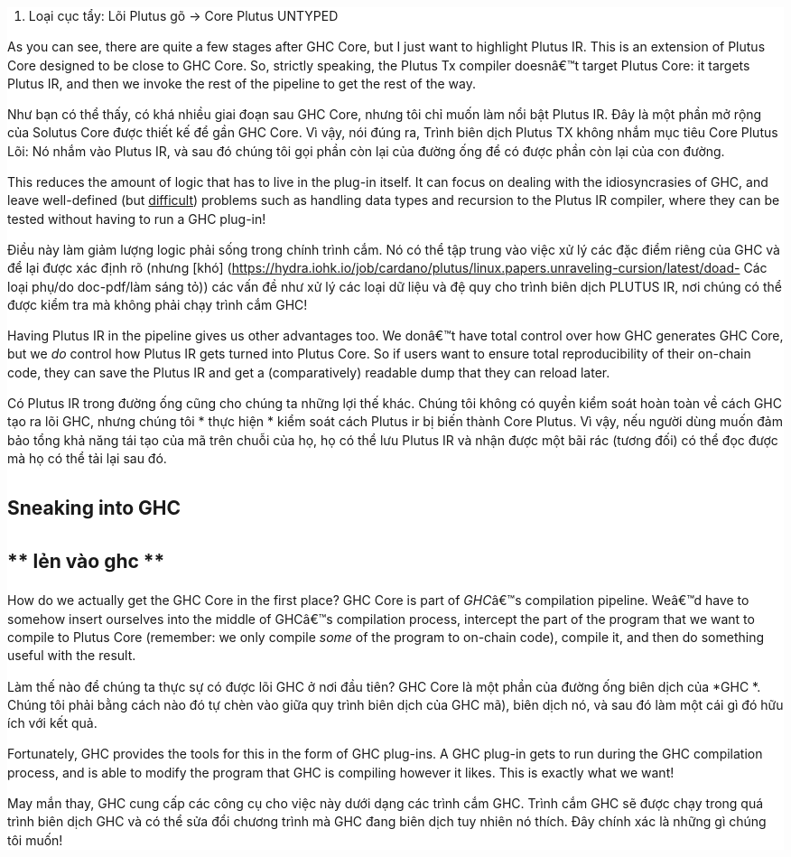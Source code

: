 1. Loại cục tẩy: Lõi Plutus gõ -> Core Plutus UNTYPED

As you can see, there are quite a few stages after GHC Core, but I just want to highlight Plutus IR. This is an extension of Plutus Core designed to be close to GHC Core. So, strictly speaking, the Plutus Tx compiler doesnâ€™t target Plutus Core: it targets Plutus IR, and then we invoke the rest of the pipeline to get the rest of the way.

Như bạn có thể thấy, có khá nhiều giai đoạn sau GHC Core, nhưng tôi chỉ muốn làm nổi bật Plutus IR.
Đây là một phần mở rộng của Solutus Core được thiết kế để gần GHC Core.
Vì vậy, nói đúng ra, Trình biên dịch Plutus TX không nhắm mục tiêu Core Plutus Lõi: Nó nhắm vào Plutus IR, và sau đó chúng tôi gọi phần còn lại của đường ống để có được phần còn lại của con đường.

This reduces the amount of logic that has to live in the plug-in itself. It can focus on dealing with the idiosyncrasies of GHC, and leave well-defined (but [difficult](https://hydra.iohk.io/job/Cardano/plutus/linux.papers.unraveling-recursion/latest/download-by-type/doc-pdf/unraveling-recursion)) problems such as handling data types and recursion to the Plutus IR compiler, where they can be tested without having to run a GHC plug-in!

Điều này làm giảm lượng logic phải sống trong chính trình cắm.
Nó có thể tập trung vào việc xử lý các đặc điểm riêng của GHC và để lại được xác định rõ (nhưng [khó] (https://hydra.iohk.io/job/cardano/plutus/linux.papers.unraveling-cursion/latest/doad-
Các loại phụ/do doc-pdf/làm sáng tỏ)) các vấn đề như xử lý các loại dữ liệu và đệ quy cho trình biên dịch PLUTUS IR, nơi chúng có thể được kiểm tra mà không phải chạy trình cắm GHC!

Having Plutus IR in the pipeline gives us other advantages too. We donâ€™t have total control over how GHC generates GHC Core, but we *do* control how Plutus IR gets turned into Plutus Core. So if users want to ensure total reproducibility of their on-chain code, they can save the Plutus IR and get a (comparatively) readable dump that they can reload later.

Có Plutus IR trong đường ống cũng cho chúng ta những lợi thế khác.
Chúng tôi không có quyền kiểm soát hoàn toàn về cách GHC tạo ra lõi GHC, nhưng chúng tôi * thực hiện * kiểm soát cách Plutus ir bị biến thành Core Plutus.
Vì vậy, nếu người dùng muốn đảm bảo tổng khả năng tái tạo của mã trên chuỗi của họ, họ có thể lưu Plutus IR và nhận được một bãi rác (tương đối) có thể đọc được mà họ có thể tải lại sau đó.

## **Sneaking into GHC**

## ** lẻn vào ghc **

How do we actually get the GHC Core in the first place? GHC Core is part of *GHC*â€™s compilation pipeline. Weâ€™d have to somehow insert ourselves into the middle of GHCâ€™s compilation process, intercept the part of the program that we want to compile to Plutus Core (remember: we only compile *some* of the program to on-chain code), compile it, and then do something useful with the result.

Làm thế nào để chúng ta thực sự có được lõi GHC ở nơi đầu tiên?
GHC Core là một phần của đường ống biên dịch của *GHC *.
Chúng tôi phải bằng cách nào đó tự chèn vào giữa quy trình biên dịch của GHC
mã), biên dịch nó, và sau đó làm một cái gì đó hữu ích với kết quả.

Fortunately, GHC provides the tools for this in the form of GHC plug-ins. A GHC plug-in gets to run during the GHC compilation process, and is able to modify the program that GHC is compiling however it likes. This is exactly what we want!

May mắn thay, GHC cung cấp các công cụ cho việc này dưới dạng các trình cắm GHC.
Trình cắm GHC sẽ được chạy trong quá trình biên dịch GHC và có thể sửa đổi chương trình mà GHC đang biên dịch tuy nhiên nó thích.
Đây chính xác là những gì chúng tôi muốn!

